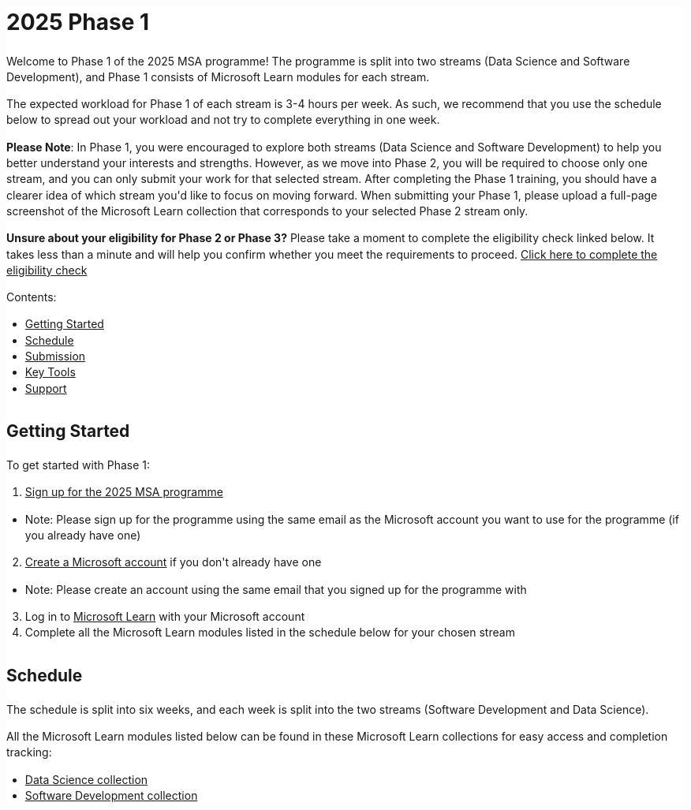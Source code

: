 # 2025 Phase 1

Welcome to Phase 1 of the 2025 MSA programme! The programme is split into two streams (Data Science and Software Development), and Phase 1 consists of Microsoft Learn modules for each stream. 

The expected workload for Phase 1 of each stream is 3-4 hours per week. As such, we recommend that you use the schedule below to spread out your workload and not try to complete everything in one week.

**Please Note**: 
In Phase 1, you were encouraged to explore both streams (Data Science and Software Development) to help you better understand your interests and strengths.
However, as we move into Phase 2, you will be required to choose only one stream, and you can only submit your work for that selected stream.
After completing the Phase 1 training, you should have a clearer idea of which stream you'd like to focus on moving forward.
When submitting your Phase 1, please upload a full-page screenshot of the Microsoft Learn collection that corresponds to your selected Phase 2 stream only.

**Unsure about your eligibility for Phase 2 or Phase 3?**
Please take a moment to complete the eligibility check linked below.
It takes less than a minute and will help you confirm whether you meet the requirements to proceed.
[Click here to complete the eligibility check](https://docs.google.com/forms/d/e/1FAIpQLSf0__dyF6NmFmiOlOH-55UVnNQThOsTTk7OIEExfVLvxVi7aA/viewform)

Contents:
- [Getting Started](https://github.com/NZMSA/2025-Phase-1#getting-started)
- [Schedule](https://github.com/NZMSA/2025-Phase-1#schedule)
- [Submission](https://github.com/NZMSA/2025-Phase-1#submission)
- [Key Tools](https://github.com/NZMSA/2025-Phase-1#key-tools)
- [Support](https://github.com/NZMSA/2025-Phase-1#support)

## Getting Started

To get started with Phase 1:
1. [Sign up for the 2025 MSA programme](https://forms.office.com/r/wyxaGwABEM)
- Note: Please sign up for the programme using the same email as the Microsoft account you want to use for the programme (if you already have one)
2. [Create a Microsoft account](https://account.microsoft.com/account/Account) if you don't already have one 
- Note: Please create an account using the same email that you signed up for the programme with
3. Log in to [Microsoft Learn](https://learn.microsoft.com/en-nz) with your Microsoft account
4. Complete all the Microsoft Learn modules listed in the schedule below for your chosen stream

## Schedule

The schedule is split into six weeks, and each week is split into the two streams (Software Development and Data Science).

All the Microsoft Learn modules listed below can be found in these Microsoft Learn collections for easy access and completion tracking:
- [Data Science collection](https://learn.microsoft.com/en-nz/collections/jqgrc3t60xgygk)
- [Software Development collection](https://learn.microsoft.com/en-nz/collections/6peka7t3gq7don)
